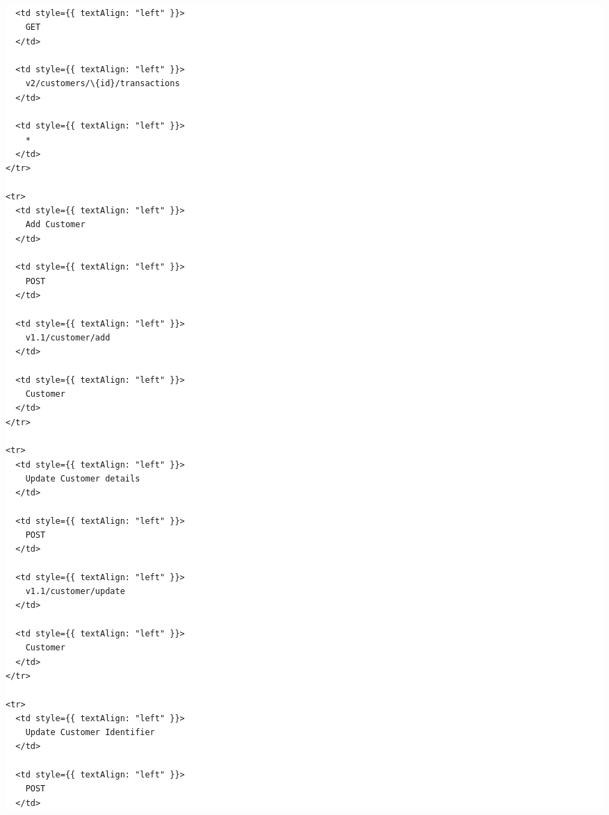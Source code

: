      <td style={{ textAlign: "left" }}>
        GET
      </td>

      <td style={{ textAlign: "left" }}>
        v2/customers/\{id}/transactions
      </td>

      <td style={{ textAlign: "left" }}>
        *
      </td>
    </tr>

    <tr>
      <td style={{ textAlign: "left" }}>
        Add Customer
      </td>

      <td style={{ textAlign: "left" }}>
        POST
      </td>

      <td style={{ textAlign: "left" }}>
        v1.1/customer/add
      </td>

      <td style={{ textAlign: "left" }}>
        Customer
      </td>
    </tr>

    <tr>
      <td style={{ textAlign: "left" }}>
        Update Customer details
      </td>

      <td style={{ textAlign: "left" }}>
        POST
      </td>

      <td style={{ textAlign: "left" }}>
        v1.1/customer/update
      </td>

      <td style={{ textAlign: "left" }}>
        Customer
      </td>
    </tr>

    <tr>
      <td style={{ textAlign: "left" }}>
        Update Customer Identifier
      </td>

      <td style={{ textAlign: "left" }}>
        POST
      </td>
